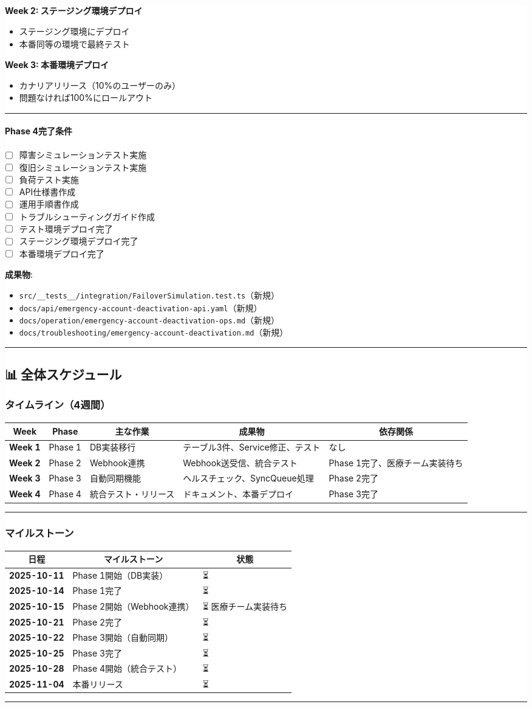 **Week 2: ステージング環境デプロイ**
- ステージング環境にデプロイ
- 本番同等の環境で最終テスト

**Week 3: 本番環境デプロイ**
- カナリアリリース（10%のユーザーのみ）
- 問題なければ100%にロールアウト

---

#### Phase 4完了条件

- [ ] 障害シミュレーションテスト実施
- [ ] 復旧シミュレーションテスト実施
- [ ] 負荷テスト実施
- [ ] API仕様書作成
- [ ] 運用手順書作成
- [ ] トラブルシューティングガイド作成
- [ ] テスト環境デプロイ完了
- [ ] ステージング環境デプロイ完了
- [ ] 本番環境デプロイ完了

**成果物**:
- `src/__tests__/integration/FailoverSimulation.test.ts`（新規）
- `docs/api/emergency-account-deactivation-api.yaml`（新規）
- `docs/operation/emergency-account-deactivation-ops.md`（新規）
- `docs/troubleshooting/emergency-account-deactivation.md`（新規）

---

## 📊 全体スケジュール

### タイムライン（4週間）

| Week | Phase | 主な作業 | 成果物 | 依存関係 |
|------|-------|---------|--------|---------|
| **Week 1** | Phase 1 | DB実装移行 | テーブル3件、Service修正、テスト | なし |
| **Week 2** | Phase 2 | Webhook連携 | Webhook送受信、統合テスト | Phase 1完了、医療チーム実装待ち |
| **Week 3** | Phase 3 | 自動同期機能 | ヘルスチェック、SyncQueue処理 | Phase 2完了 |
| **Week 4** | Phase 4 | 統合テスト・リリース | ドキュメント、本番デプロイ | Phase 3完了 |

---

### マイルストーン

| 日程 | マイルストーン | 状態 |
|------|--------------|------|
| **2025-10-11** | Phase 1開始（DB実装） | ⏳ |
| **2025-10-14** | Phase 1完了 | ⏳ |
| **2025-10-15** | Phase 2開始（Webhook連携） | ⏳ 医療チーム実装待ち |
| **2025-10-21** | Phase 2完了 | ⏳ |
| **2025-10-22** | Phase 3開始（自動同期） | ⏳ |
| **2025-10-25** | Phase 3完了 | ⏳ |
| **2025-10-28** | Phase 4開始（統合テスト） | ⏳ |
| **2025-11-04** | 本番リリース | ⏳ |

---